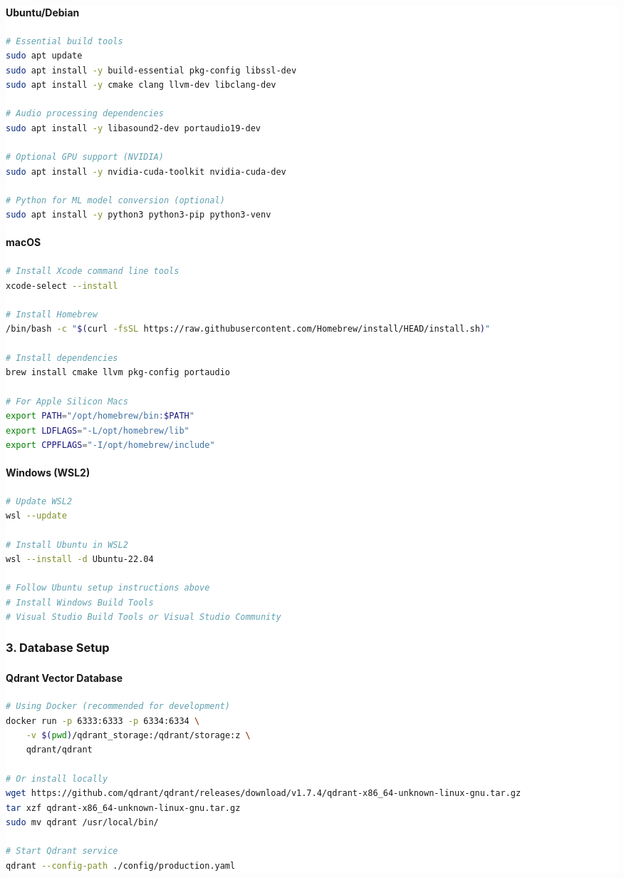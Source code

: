 #### Ubuntu/Debian
```bash
# Essential build tools
sudo apt update
sudo apt install -y build-essential pkg-config libssl-dev
sudo apt install -y cmake clang llvm-dev libclang-dev

# Audio processing dependencies
sudo apt install -y libasound2-dev portaudio19-dev

# Optional GPU support (NVIDIA)
sudo apt install -y nvidia-cuda-toolkit nvidia-cuda-dev

# Python for ML model conversion (optional)
sudo apt install -y python3 python3-pip python3-venv
```

#### macOS
```bash
# Install Xcode command line tools
xcode-select --install

# Install Homebrew
/bin/bash -c "$(curl -fsSL https://raw.githubusercontent.com/Homebrew/install/HEAD/install.sh)"

# Install dependencies
brew install cmake llvm pkg-config portaudio

# For Apple Silicon Macs
export PATH="/opt/homebrew/bin:$PATH"
export LDFLAGS="-L/opt/homebrew/lib"
export CPPFLAGS="-I/opt/homebrew/include"
```

#### Windows (WSL2)
```bash
# Update WSL2
wsl --update

# Install Ubuntu in WSL2
wsl --install -d Ubuntu-22.04

# Follow Ubuntu setup instructions above
# Install Windows Build Tools
# Visual Studio Build Tools or Visual Studio Community
```

### 3. Database Setup

#### Qdrant Vector Database
```bash
# Using Docker (recommended for development)
docker run -p 6333:6333 -p 6334:6334 \
    -v $(pwd)/qdrant_storage:/qdrant/storage:z \
    qdrant/qdrant

# Or install locally
wget https://github.com/qdrant/qdrant/releases/download/v1.7.4/qdrant-x86_64-unknown-linux-gnu.tar.gz
tar xzf qdrant-x86_64-unknown-linux-gnu.tar.gz
sudo mv qdrant /usr/local/bin/

# Start Qdrant service
qdrant --config-path ./config/production.yaml
```
